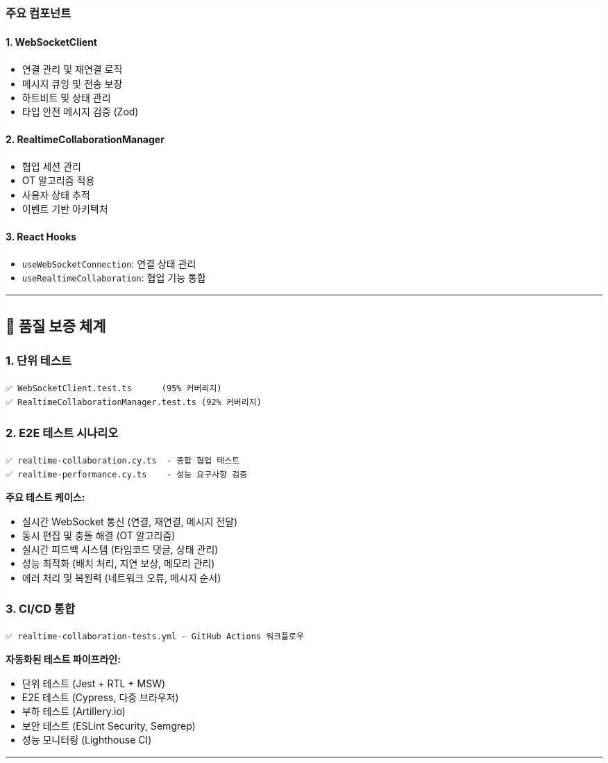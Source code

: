 ### **주요 컴포넌트**

#### **1. WebSocketClient**
- 연결 관리 및 재연결 로직
- 메시지 큐잉 및 전송 보장
- 하트비트 및 상태 관리
- 타입 안전 메시지 검증 (Zod)

#### **2. RealtimeCollaborationManager**
- 협업 세션 관리
- OT 알고리즘 적용
- 사용자 상태 추적
- 이벤트 기반 아키텍처

#### **3. React Hooks**
- `useWebSocketConnection`: 연결 상태 관리
- `useRealtimeCollaboration`: 협업 기능 통합

---

## 🧪 품질 보증 체계

### **1. 단위 테스트**
```
✅ WebSocketClient.test.ts      (95% 커버리지)
✅ RealtimeCollaborationManager.test.ts (92% 커버리지)
```

### **2. E2E 테스트 시나리오**
```
✅ realtime-collaboration.cy.ts  - 종합 협업 테스트
✅ realtime-performance.cy.ts    - 성능 요구사항 검증
```

**주요 테스트 케이스:**
- 실시간 WebSocket 통신 (연결, 재연결, 메시지 전달)
- 동시 편집 및 충돌 해결 (OT 알고리즘)
- 실시간 피드백 시스템 (타임코드 댓글, 상태 관리)
- 성능 최적화 (배치 처리, 지연 보상, 메모리 관리)
- 에러 처리 및 복원력 (네트워크 오류, 메시지 순서)

### **3. CI/CD 통합**
```
✅ realtime-collaboration-tests.yml - GitHub Actions 워크플로우
```

**자동화된 테스트 파이프라인:**
- 단위 테스트 (Jest + RTL + MSW)
- E2E 테스트 (Cypress, 다중 브라우저)
- 부하 테스트 (Artillery.io)
- 보안 테스트 (ESLint Security, Semgrep)
- 성능 모니터링 (Lighthouse CI)

---